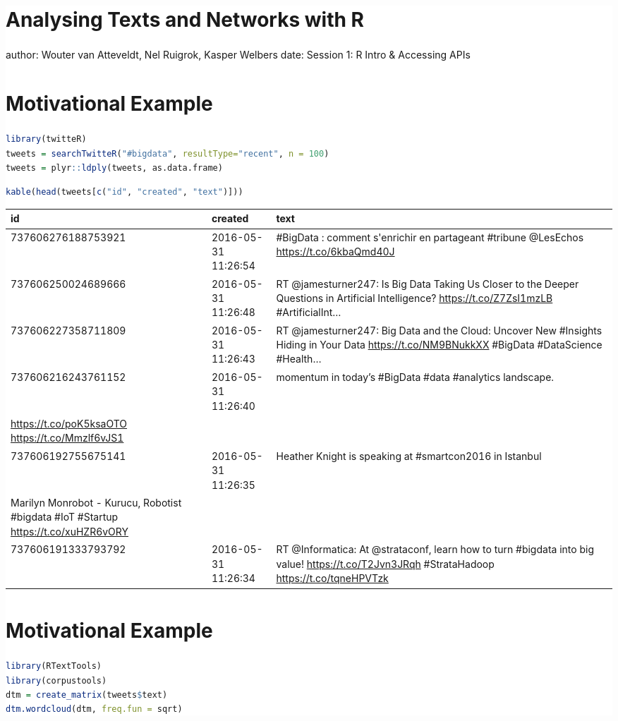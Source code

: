 <style>

.reveal .slides > sectionx {
    top: -70%;
}

.reveal pre code.r {background-color: #ccF}

.section .reveal li {color:white}
.section .reveal em {font-weight: bold; font-style: "none"}

</style>




Analysing Texts and Networks with R
========================================================
author: Wouter van Atteveldt, Nel Ruigrok, Kasper Welbers
date: Session 1: R Intro & Accessing APIs

Motivational Example
========================================================






```r
library(twitteR)
tweets = searchTwitteR("#bigdata", resultType="recent", n = 100)
tweets = plyr::ldply(tweets, as.data.frame)
```


```r
kable(head(tweets[c("id", "created", "text")]))
```



|id                 |created             |text                                                                                                                                         |
|:------------------|:-------------------|:--------------------------------------------------------------------------------------------------------------------------------------------|
|737606276188753921 |2016-05-31 11:26:54 |#BigData : comment s'enrichir en partageant #tribune @LesEchos https://t.co/6kbaQmd40J                                                       |
|737606250024689666 |2016-05-31 11:26:48 |RT @jamesturner247: Is Big Data Taking Us Closer to the Deeper Questions in Artificial Intelligence? https://t.co/Z7ZsI1mzLB #ArtificialInt… |
|737606227358711809 |2016-05-31 11:26:43 |RT @jamesturner247: Big Data and the Cloud: Uncover New #Insights Hiding in Your Data https://t.co/NM9BNukkXX #BigData #DataScience #Health… |
|737606216243761152 |2016-05-31 11:26:40 |momentum in today’s #BigData #data #analytics landscape.
https://t.co/poK5ksaOTO https://t.co/Mmzlf6vJS1                                     |
|737606192755675141 |2016-05-31 11:26:35 |Heather Knight is speaking at #smartcon2016 in Istanbul
Marilyn Monrobot - Kurucu, Robotist #bigdata #IoT #Startup https://t.co/xuHZR6vORY   |
|737606191333793792 |2016-05-31 11:26:34 |RT @Informatica: At @strataconf, learn how to turn #bigdata into big value! https://t.co/T2Jvn3JRqh #StrataHadoop https://t.co/tqneHPVTzk    |

Motivational Example
======


```r
library(RTextTools)
library(corpustools)
dtm = create_matrix(tweets$text)
dtm.wordcloud(dtm, freq.fun = sqrt)
```
